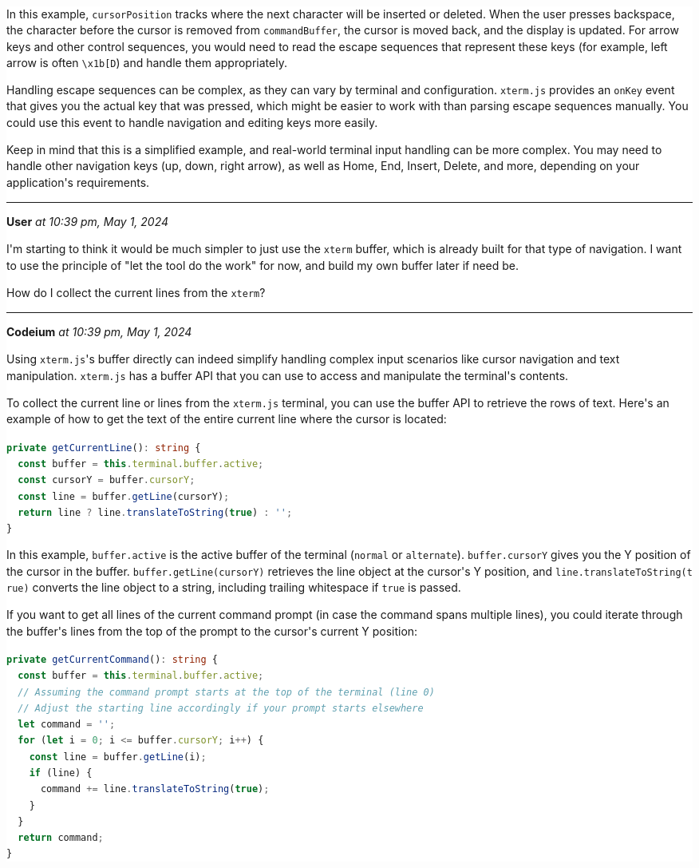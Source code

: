 In this example, `cursorPosition` tracks where the next character will be inserted or deleted. When the user presses backspace, the character before the cursor is removed from `commandBuffer`, the cursor is moved back, and the display is updated. For arrow keys and other control sequences, you would need to read the escape sequences that represent these keys (for example, left arrow is often `\x1b[D`) and handle them appropriately.

Handling escape sequences can be complex, as they can vary by terminal and configuration. `xterm.js` provides an `onKey` event that gives you the actual key that was pressed, which might be easier to work with than parsing escape sequences manually. You could use this event to handle navigation and editing keys more easily.

Keep in mind that this is a simplified example, and real-world terminal input handling can be more complex. You may need to handle other navigation keys (up, down, right arrow), as well as Home, End, Insert, Delete, and more, depending on your application's requirements.

---

**User** _at 10:39 pm, May 1, 2024_

I'm starting to think it would be much simpler to just use the `xterm` buffer, which is already built for that type of navigation. I want to use the principle of "let the tool do the work" for now, and build my own buffer later if need be.

How do I collect the current lines from the `xterm`?

---

**Codeium** _at 10:39 pm, May 1, 2024_

Using `xterm.js`'s buffer directly can indeed simplify handling complex input scenarios like cursor navigation and text manipulation. `xterm.js` has a buffer API that you can use to access and manipulate the terminal's contents.

To collect the current line or lines from the `xterm.js` terminal, you can use the buffer API to retrieve the rows of text. Here's an example of how to get the text of the entire current line where the cursor is located:

```typescript
private getCurrentLine(): string {
  const buffer = this.terminal.buffer.active;
  const cursorY = buffer.cursorY;
  const line = buffer.getLine(cursorY);
  return line ? line.translateToString(true) : '';
}
```

In this example, `buffer.active` is the active buffer of the terminal (`normal` or `alternate`). `buffer.cursorY` gives you the Y position of the cursor in the buffer. `buffer.getLine(cursorY)` retrieves the line object at the cursor's Y position, and `line.translateToString(true)` converts the line object to a string, including trailing whitespace if `true` is passed.

If you want to get all lines of the current command prompt (in case the command spans multiple lines), you could iterate through the buffer's lines from the top of the prompt to the cursor's current Y position:

```typescript
private getCurrentCommand(): string {
  const buffer = this.terminal.buffer.active;
  // Assuming the command prompt starts at the top of the terminal (line 0)
  // Adjust the starting line accordingly if your prompt starts elsewhere
  let command = '';
  for (let i = 0; i <= buffer.cursorY; i++) {
    const line = buffer.getLine(i);
    if (line) {
      command += line.translateToString(true);
    }
  }
  return command;
}
```
